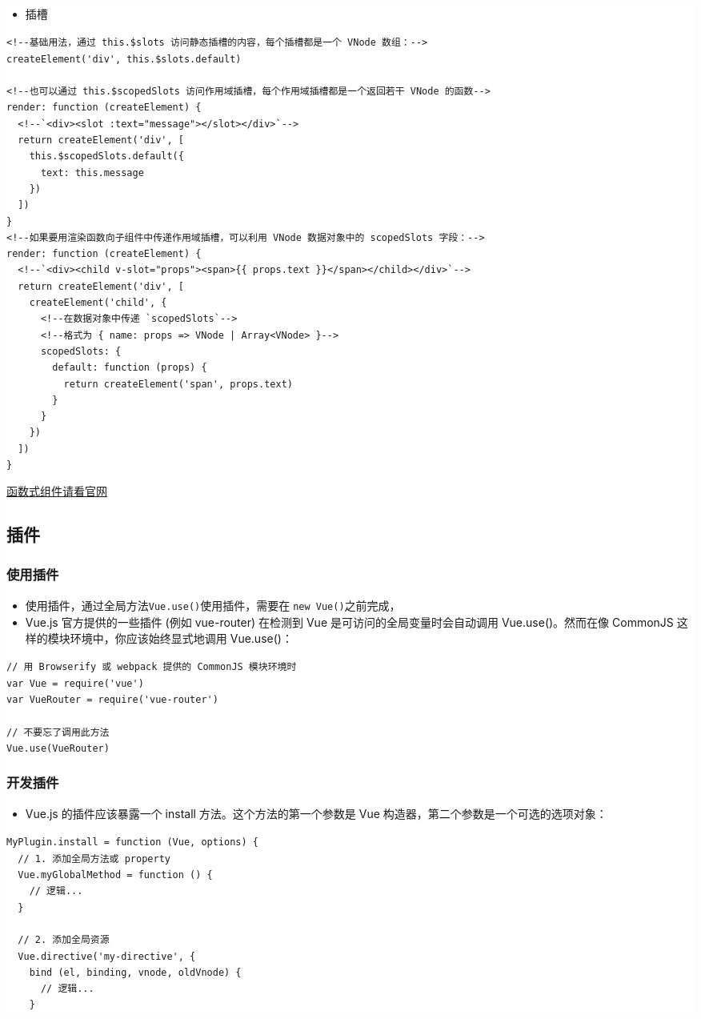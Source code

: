 - 插槽
```vue
<!--基础用法，通过 this.$slots 访问静态插槽的内容，每个插槽都是一个 VNode 数组：-->
createElement('div', this.$slots.default)

<!--也可以通过 this.$scopedSlots 访问作用域插槽，每个作用域插槽都是一个返回若干 VNode 的函数-->
render: function (createElement) {
  <!--`<div><slot :text="message"></slot></div>`-->
  return createElement('div', [
    this.$scopedSlots.default({
      text: this.message
    })
  ])
}
<!--如果要用渲染函数向子组件中传递作用域插槽，可以利用 VNode 数据对象中的 scopedSlots 字段：-->
render: function (createElement) {
  <!--`<div><child v-slot="props"><span>{{ props.text }}</span></child></div>`-->
  return createElement('div', [
    createElement('child', {
      <!--在数据对象中传递 `scopedSlots`-->
      <!--格式为 { name: props => VNode | Array<VNode> }-->
      scopedSlots: {
        default: function (props) {
          return createElement('span', props.text)
        }
      }
    })
  ])
}

```
[函数式组件请看官网](https://cn.vuejs.org/v2/guide/render-function.html#%E5%87%BD%E6%95%B0%E5%BC%8F%E7%BB%84%E4%BB%B6)


## 插件

### 使用插件
- 使用插件，通过全局方法`Vue.use()`使用插件，需要在 `new Vue()`之前完成，
- Vue.js 官方提供的一些插件 (例如 vue-router) 在检测到 Vue 是可访问的全局变量时会自动调用 Vue.use()。然而在像 CommonJS 这样的模块环境中，你应该始终显式地调用 Vue.use()：
```vue
// 用 Browserify 或 webpack 提供的 CommonJS 模块环境时
var Vue = require('vue')
var VueRouter = require('vue-router')

// 不要忘了调用此方法
Vue.use(VueRouter)
```
### 开发插件
- Vue.js 的插件应该暴露一个 install 方法。这个方法的第一个参数是 Vue 构造器，第二个参数是一个可选的选项对象：
```vue
MyPlugin.install = function (Vue, options) {
  // 1. 添加全局方法或 property
  Vue.myGlobalMethod = function () {
    // 逻辑...
  }

  // 2. 添加全局资源
  Vue.directive('my-directive', {
    bind (el, binding, vnode, oldVnode) {
      // 逻辑...
    }
```